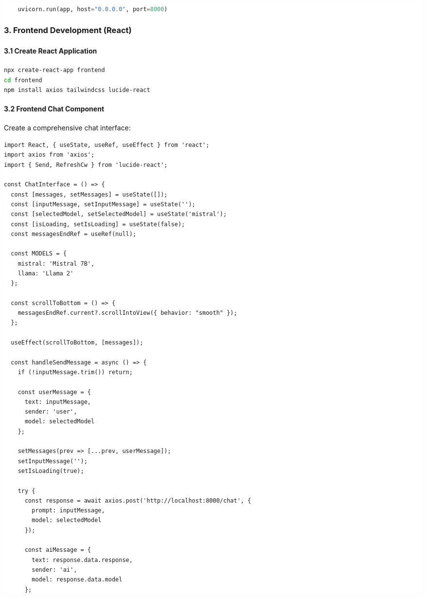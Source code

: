 ```python
    uvicorn.run(app, host="0.0.0.0", port=8000)

```

### 3. Frontend Development (React)

#### 3.1 Create React Application
```bash
npx create-react-app frontend
cd frontend
npm install axios tailwindcss lucide-react
```

#### 3.2 Frontend Chat Component
Create a comprehensive chat interface:

```tsx
import React, { useState, useRef, useEffect } from 'react';
import axios from 'axios';
import { Send, RefreshCw } from 'lucide-react';

const ChatInterface = () => {
  const [messages, setMessages] = useState([]);
  const [inputMessage, setInputMessage] = useState('');
  const [selectedModel, setSelectedModel] = useState('mistral');
  const [isLoading, setIsLoading] = useState(false);
  const messagesEndRef = useRef(null);

  const MODELS = {
    mistral: 'Mistral 7B',
    llama: 'Llama 2'
  };

  const scrollToBottom = () => {
    messagesEndRef.current?.scrollIntoView({ behavior: "smooth" });
  };

  useEffect(scrollToBottom, [messages]);

  const handleSendMessage = async () => {
    if (!inputMessage.trim()) return;

    const userMessage = {
      text: inputMessage,
      sender: 'user',
      model: selectedModel
    };

    setMessages(prev => [...prev, userMessage]);
    setInputMessage('');
    setIsLoading(true);

    try {
      const response = await axios.post('http://localhost:8000/chat', {
        prompt: inputMessage,
        model: selectedModel
      });

      const aiMessage = {
        text: response.data.response,
        sender: 'ai',
        model: response.data.model
      };

```